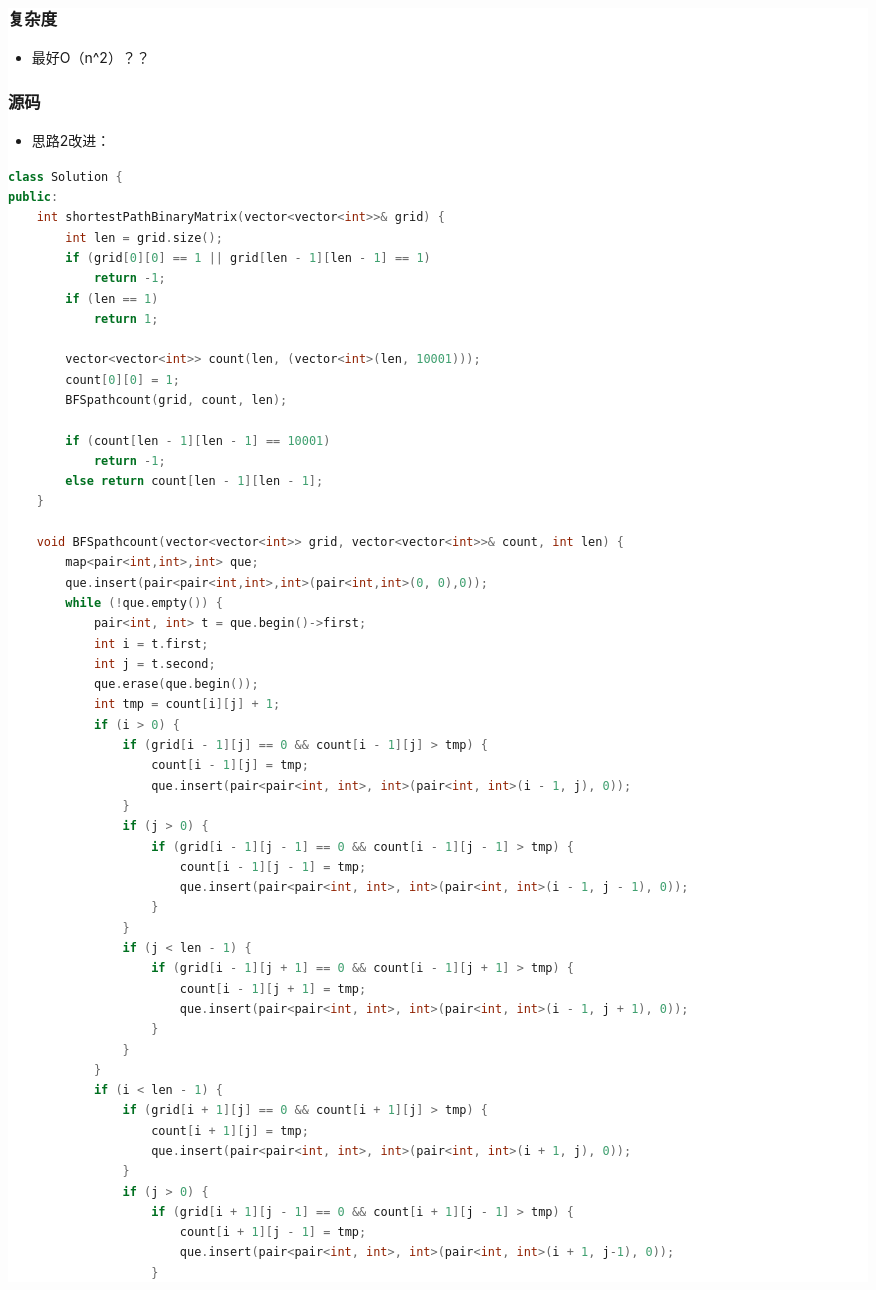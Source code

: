 ### 复杂度

- 最好O（n^2）？？

### 源码

- 思路2改进：

```c++
class Solution {
public:
    int shortestPathBinaryMatrix(vector<vector<int>>& grid) {
		int len = grid.size();
		if (grid[0][0] == 1 || grid[len - 1][len - 1] == 1)
			return -1;
		if (len == 1)
			return 1;

		vector<vector<int>> count(len, (vector<int>(len, 10001)));
		count[0][0] = 1;
		BFSpathcount(grid, count, len);

		if (count[len - 1][len - 1] == 10001)
			return -1;
		else return count[len - 1][len - 1];
	}

	void BFSpathcount(vector<vector<int>> grid, vector<vector<int>>& count, int len) {
		map<pair<int,int>,int> que;
		que.insert(pair<pair<int,int>,int>(pair<int,int>(0, 0),0));
		while (!que.empty()) {
			pair<int, int> t = que.begin()->first;
			int i = t.first;
			int j = t.second;
			que.erase(que.begin());
			int tmp = count[i][j] + 1;
			if (i > 0) {
				if (grid[i - 1][j] == 0 && count[i - 1][j] > tmp) {
					count[i - 1][j] = tmp;
					que.insert(pair<pair<int, int>, int>(pair<int, int>(i - 1, j), 0));
				}
				if (j > 0) {
					if (grid[i - 1][j - 1] == 0 && count[i - 1][j - 1] > tmp) {
						count[i - 1][j - 1] = tmp;
						que.insert(pair<pair<int, int>, int>(pair<int, int>(i - 1, j - 1), 0));
					}
				}
				if (j < len - 1) {
					if (grid[i - 1][j + 1] == 0 && count[i - 1][j + 1] > tmp) {
						count[i - 1][j + 1] = tmp;
						que.insert(pair<pair<int, int>, int>(pair<int, int>(i - 1, j + 1), 0));
					}
				}
			}
			if (i < len - 1) {
				if (grid[i + 1][j] == 0 && count[i + 1][j] > tmp) {
					count[i + 1][j] = tmp;
					que.insert(pair<pair<int, int>, int>(pair<int, int>(i + 1, j), 0));
				}
				if (j > 0) {
					if (grid[i + 1][j - 1] == 0 && count[i + 1][j - 1] > tmp) {
						count[i + 1][j - 1] = tmp;
						que.insert(pair<pair<int, int>, int>(pair<int, int>(i + 1, j-1), 0));
					}
```